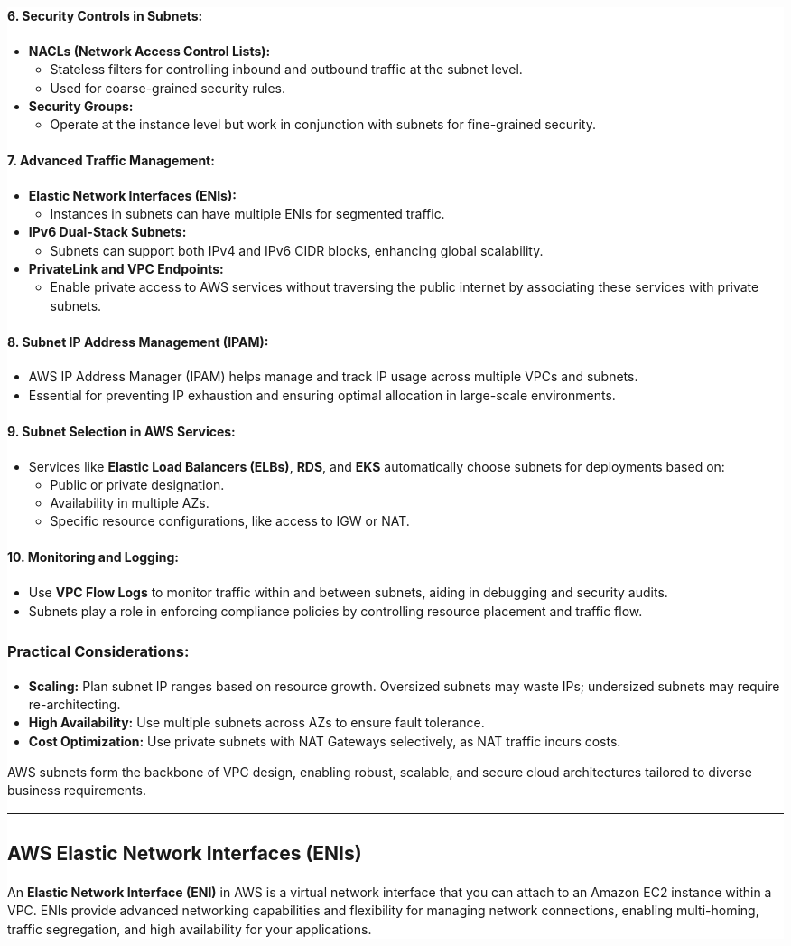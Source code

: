 #### 6. **Security Controls in Subnets:**
   - **NACLs (Network Access Control Lists):**
     - Stateless filters for controlling inbound and outbound traffic at the subnet level.
     - Used for coarse-grained security rules.
   - **Security Groups:**
     - Operate at the instance level but work in conjunction with subnets for fine-grained security.

#### 7. **Advanced Traffic Management:**
   - **Elastic Network Interfaces (ENIs):**
     - Instances in subnets can have multiple ENIs for segmented traffic.
   - **IPv6 Dual-Stack Subnets:**
     - Subnets can support both IPv4 and IPv6 CIDR blocks, enhancing global scalability.
   - **PrivateLink and VPC Endpoints:**
     - Enable private access to AWS services without traversing the public internet by associating these services with private subnets.

#### 8. **Subnet IP Address Management (IPAM):**
   - AWS IP Address Manager (IPAM) helps manage and track IP usage across multiple VPCs and subnets.
   - Essential for preventing IP exhaustion and ensuring optimal allocation in large-scale environments.

#### 9. **Subnet Selection in AWS Services:**
   - Services like **Elastic Load Balancers (ELBs)**, **RDS**, and **EKS** automatically choose subnets for deployments based on:
     - Public or private designation.
     - Availability in multiple AZs.
     - Specific resource configurations, like access to IGW or NAT.

#### 10. **Monitoring and Logging:**
   - Use **VPC Flow Logs** to monitor traffic within and between subnets, aiding in debugging and security audits.
   - Subnets play a role in enforcing compliance policies by controlling resource placement and traffic flow.

### Practical Considerations:
- **Scaling:** Plan subnet IP ranges based on resource growth. Oversized subnets may waste IPs; undersized subnets may require re-architecting.
- **High Availability:** Use multiple subnets across AZs to ensure fault tolerance.
- **Cost Optimization:** Use private subnets with NAT Gateways selectively, as NAT traffic incurs costs.

AWS subnets form the backbone of VPC design, enabling robust, scalable, and secure cloud architectures tailored to diverse business requirements.
 
---

## AWS Elastic Network Interfaces (ENIs)

An **Elastic Network Interface (ENI)** in AWS is a virtual network interface that you can attach to an Amazon EC2 instance within a VPC. ENIs provide advanced networking capabilities and flexibility for managing network connections, enabling multi-homing, traffic segregation, and high availability for your applications.
